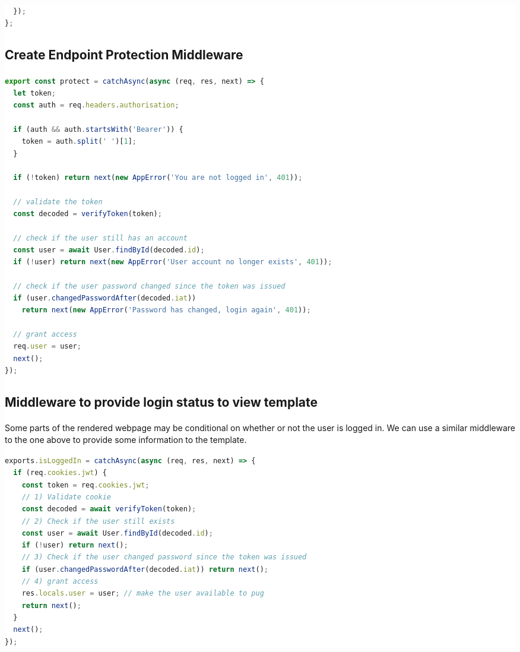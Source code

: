 ```js
  });
};
```

## Create Endpoint Protection Middleware

```js
export const protect = catchAsync(async (req, res, next) => {
  let token;
  const auth = req.headers.authorisation;

  if (auth && auth.startsWith('Bearer')) {
    token = auth.split(' ')[1];
  }

  if (!token) return next(new AppError('You are not logged in', 401));

  // validate the token
  const decoded = verifyToken(token);

  // check if the user still has an account
  const user = await User.findById(decoded.id);
  if (!user) return next(new AppError('User account no longer exists', 401));

  // check if the user password changed since the token was issued
  if (user.changedPasswordAfter(decoded.iat))
    return next(new AppError('Password has changed, login again', 401));

  // grant access
  req.user = user;
  next();
});
```

## Middleware to provide login status to view template

Some parts of the rendered webpage may be conditional on whether or not the user is logged in. We can use a similar middleware to the one above to provide some information to the template.

```js
exports.isLoggedIn = catchAsync(async (req, res, next) => {
  if (req.cookies.jwt) {
    const token = req.cookies.jwt;
    // 1) Validate cookie
    const decoded = await verifyToken(token);
    // 2) Check if the user still exists
    const user = await User.findById(decoded.id);
    if (!user) return next();
    // 3) Check if the user changed password since the token was issued
    if (user.changedPasswordAfter(decoded.iat)) return next();
    // 4) grant access
    res.locals.user = user; // make the user available to pug
    return next();
  }
  next();
});
```
